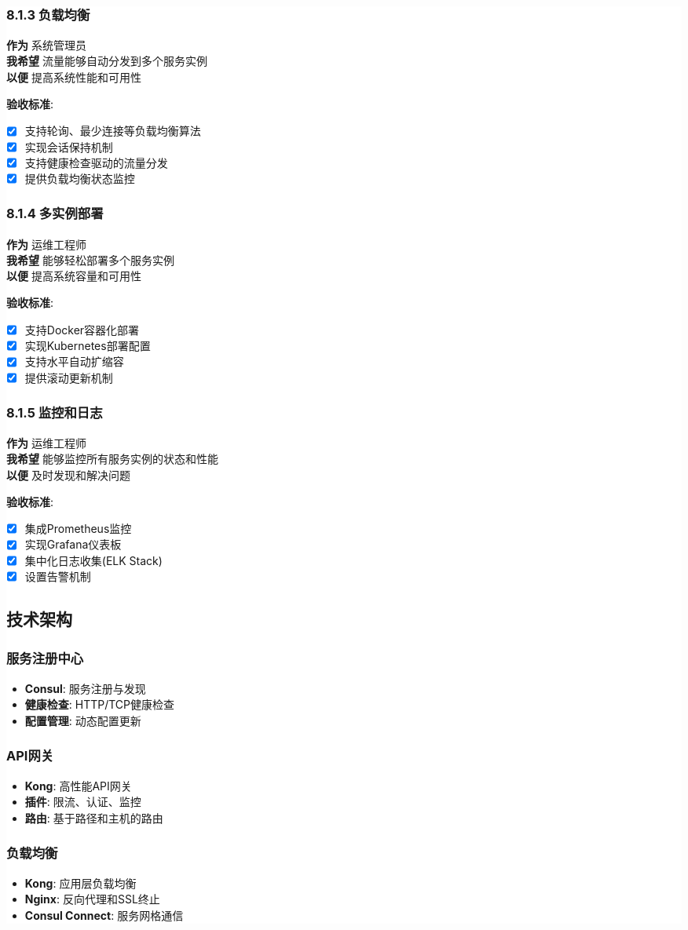 ### 8.1.3 负载均衡
**作为** 系统管理员  
**我希望** 流量能够自动分发到多个服务实例  
**以便** 提高系统性能和可用性

**验收标准**:
- [x] 支持轮询、最少连接等负载均衡算法
- [x] 实现会话保持机制
- [x] 支持健康检查驱动的流量分发
- [x] 提供负载均衡状态监控

### 8.1.4 多实例部署
**作为** 运维工程师  
**我希望** 能够轻松部署多个服务实例  
**以便** 提高系统容量和可用性

**验收标准**:
- [x] 支持Docker容器化部署
- [x] 实现Kubernetes部署配置
- [x] 支持水平自动扩缩容
- [x] 提供滚动更新机制

### 8.1.5 监控和日志
**作为** 运维工程师  
**我希望** 能够监控所有服务实例的状态和性能  
**以便** 及时发现和解决问题

**验收标准**:
- [x] 集成Prometheus监控
- [x] 实现Grafana仪表板
- [x] 集中化日志收集(ELK Stack)
- [x] 设置告警机制

## 技术架构

### 服务注册中心
- **Consul**: 服务注册与发现
- **健康检查**: HTTP/TCP健康检查
- **配置管理**: 动态配置更新

### API网关
- **Kong**: 高性能API网关
- **插件**: 限流、认证、监控
- **路由**: 基于路径和主机的路由

### 负载均衡
- **Kong**: 应用层负载均衡
- **Nginx**: 反向代理和SSL终止
- **Consul Connect**: 服务网格通信
